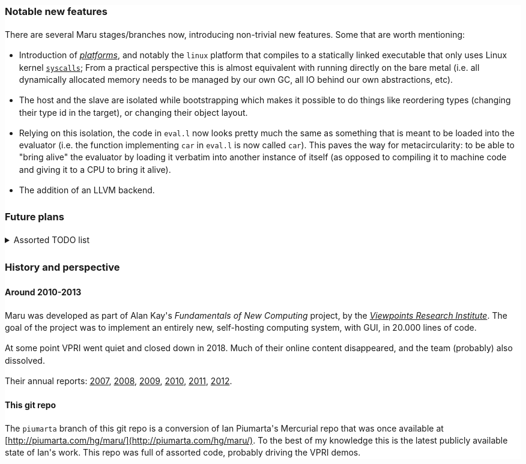### Notable new features

There are several Maru stages/branches now, introducing non-trivial
new features. Some that are worth mentioning:

  - Introduction of [*platforms*](platforms.md), and notably the
    `linux` platform that compiles to a statically linked executable
    that only uses Linux kernel
    [`syscalls`](https://en.wikibooks.org/wiki/X86_Assembly/Interfacing_with_Linux);
    From a practical perspective this is almost equivalent with
    running directly on the bare metal (i.e. all dynamically allocated
    memory needs to be managed by our own GC, all IO behind our own
    abstractions, etc).

  - The host and the slave are isolated while bootstrapping which makes it possible to
    do things like reordering types (changing their type id in the target),
    or changing their object layout.

  - Relying on this isolation, the code in `eval.l` now looks pretty much the same
    as something that is meant to be loaded into the evaluator (i.e. the function
    implementing `car` in `eval.l` is now called `car`). This paves the way for
    metacircularity: to be able to "bring alive" the evaluator by loading it
    verbatim into another instance of itself (as opposed to compiling it to
    machine code and giving it to a CPU to bring it alive).

  - The addition of an LLVM backend.

### Future plans

<details><summary>Assorted TODO list</summary></details>

### History and perspective

#### Around 2010-2013
Maru was developed as part of Alan Kay's *Fundamentals of New Computing* project,
by the *[Viewpoints Research Institute](https://web.archive.org/web/20111002111856/http://www.viewpointsresearch.org/fonc_wiki/index.php/Idst)*.
The goal of the project was to implement an entirely new, self-hosting computing system, with GUI, in 20.000 lines of code.

At some point VPRI went quiet and closed down in 2018. Much of their online content disappeared, and the team (probably) also dissolved.

Their annual reports:
[2007](http://www.vpri.org/pdf/tr2007008_steps.pdf),
[2008](http://www.vpri.org/pdf/tr2008004_steps08.pdf),
[2009](http://www.vpri.org/pdf/tr2009016_steps09.pdf),
[2010](http://www.vpri.org/pdf/tr2010004_steps10.pdf),
[2011](http://www.vpri.org/pdf/tr2011004_steps11.pdf),
[2012](http://www.vpri.org/pdf/tr2012001_steps.pdf).

#### This git repo

The `piumarta` branch of this git repo is a conversion of Ian Piumarta's Mercurial
repo that was once available at
[http://piumarta.com/hg/maru/](http://piumarta.com/hg/maru/).
To the best of my knowledge
this is the latest publicly available state of Ian's work. This repo was full of
assorted code, probably driving the VPRI demos.
